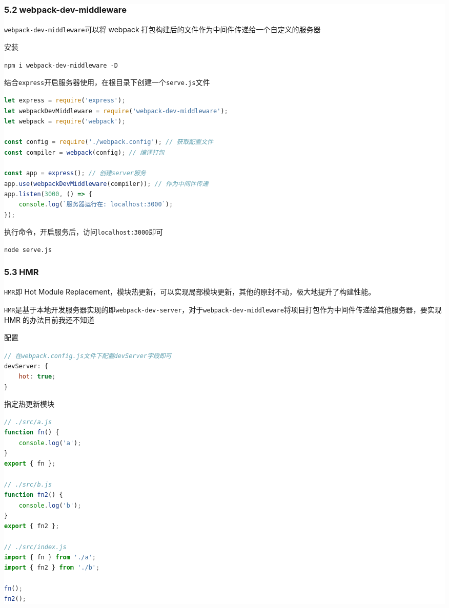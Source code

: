 ### 5.2 webpack-dev-middleware

`webpack-dev-middleware`可以将 webpack 打包构建后的文件作为中间件传递给一个自定义的服务器

安装

```
npm i webpack-dev-middleware -D
```

结合`express`开启服务器使用，在根目录下创建一个`serve.js`文件

```js
let express = require('express');
let webpackDevMiddleware = require('webpack-dev-middleware');
let webpack = require('webpack');

const config = require('./webpack.config'); // 获取配置文件
const compiler = webpack(config); // 编译打包

const app = express(); // 创建server服务
app.use(webpackDevMiddleware(compiler)); // 作为中间件传递
app.listen(3000, () => {
    console.log(`服务器运行在: localhost:3000`);
});
```

执行命令，开启服务后，访问`localhost:3000`即可

```
node serve.js
```

### 5.3 HMR

`HMR`即 Hot Module Replacement，模块热更新，可以实现局部模块更新，其他的原封不动，极大地提升了构建性能。

`HMR`是基于本地开发服务器实现的即`webpack-dev-server`，对于`webpack-dev-middleware`将项目打包作为中间件传递给其他服务器，要实现 HMR 的办法目前我还不知道

配置

```js
// 在webpack.config.js文件下配置devServer字段即可
devServer: {
    hot: true;
}
```

指定热更新模块

```js
// ./src/a.js
function fn() {
    console.log('a');
}
export { fn };

// ./src/b.js
function fn2() {
    console.log('b');
}
export { fn2 };

// ./src/index.js
import { fn } from './a';
import { fn2 } from './b';

fn();
fn2();
```
